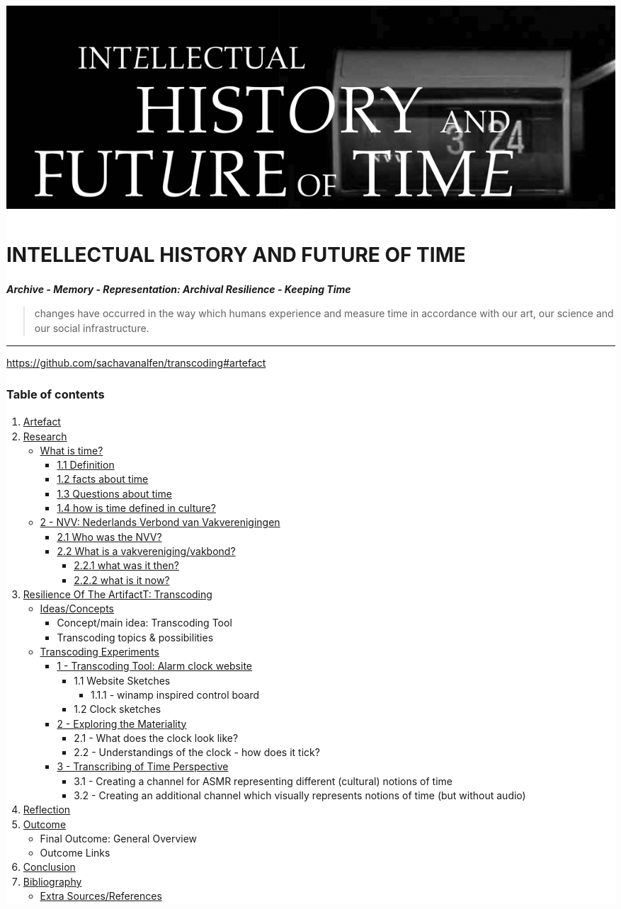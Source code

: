 ![CoverImage](https://github.com/IJA-5/Archival-Resilience--Keeping-Time/blob/master/IMAGES/coverplaceholder.jpg?raw=true)
# INTELLECTUAL HISTORY AND FUTURE OF TIME
***Archive - Memory - Representation: Archival Resilience - Keeping Time***
> changes have occurred in the way which humans experience and measure time in accordance with our art, our science and our social infrastructure. 

---

https://github.com/sachavanalfen/transcoding#artefact

### Table of contents
1. [Artefact](#Artefact)
1. [Research](#Research)
   *  [What is time?](#1-What-Is-Time?)
      * [1.1 Definition](#1.1-Definition)
      * [1.2 facts about time](#1.2-Facts-About-Time)
      * [1.3 Questions about time](#1.3-Questions-About-Time)
      * [1.4 how is time defined in culture?](#1.4-How-Is-Time-Defined-In-Culture?)
   * [2 - NVV: Nederlands Verbond van Vakverenigingen](#2-Nvv)
      * [2.1 Who was the NVV?](#2.1-Who-was-the-nvv?)
      * [2.2 What is a vakvereniging/vakbond?](#2.2-What-is-a-vakvereniging/vakbond?)
        * [2.2.1 what was it then?](#2.2.1-what-was-it-then?)
        * [2.2.2 what is it now?](#2.2.2-what-is-it-now?)
1. [Resilience Of The ArtifactT: Transcoding](#Resilience-Of-The-Artifact-Transcoding)
   * [Ideas/Concepts](#Ideas-Concepts)
      * Concept/main idea: Transcoding Tool
      * Transcoding topics & possibilities
   * [Transcoding Experiments](#Transcoding-Experiments)
      * [1 - Transcoding Tool: Alarm clock website](#Transcoding-Tool)
        * 1.1 Website Sketches
          * 1.1.1 - winamp inspired control board
        * 1.2 Clock sketches
      * [2 - Exploring the Materiality](#Exploring-Materiality)
        * 2.1 - What does the clock look like?
        * 2.2 - Understandings of the clock - how does it tick?
      * [3 - Transcribing of Time Perspective](#Transcribing-Time-Perspective)
        * 3.1 - Creating a channel for ASMR representing different (cultural) notions of time
        * 3.2 - Creating an additional channel which visually represents notions of time (but without audio)
1. [Reflection](#Reflection)
1. [Outcome](#Outcome)
    * Final Outcome: General Overview
    * Outcome Links
1. [Conclusion](#Conclusion)
1. [Bibliography](#Bibliography)
    * [Extra Sources/References](#Extra-Sources-References)
